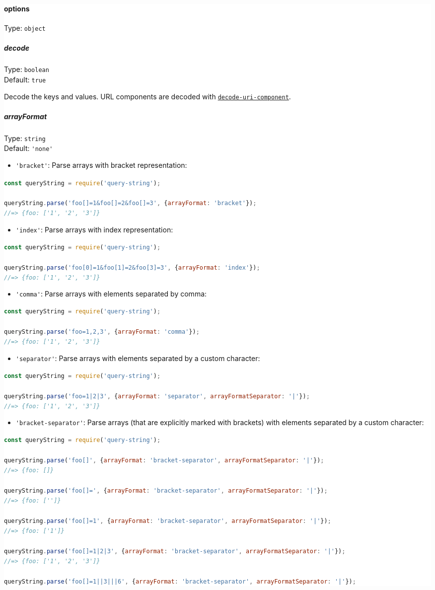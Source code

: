 #### options

Type: `object`

##### decode

Type: `boolean`\
Default: `true`

Decode the keys and values. URL components are decoded with [`decode-uri-component`](https://github.com/SamVerschueren/decode-uri-component).

##### arrayFormat

Type: `string`\
Default: `'none'`

- `'bracket'`: Parse arrays with bracket representation:

```js
const queryString = require('query-string');

queryString.parse('foo[]=1&foo[]=2&foo[]=3', {arrayFormat: 'bracket'});
//=> {foo: ['1', '2', '3']}
```

- `'index'`: Parse arrays with index representation:

```js
const queryString = require('query-string');

queryString.parse('foo[0]=1&foo[1]=2&foo[3]=3', {arrayFormat: 'index'});
//=> {foo: ['1', '2', '3']}
```

- `'comma'`: Parse arrays with elements separated by comma:

```js
const queryString = require('query-string');

queryString.parse('foo=1,2,3', {arrayFormat: 'comma'});
//=> {foo: ['1', '2', '3']}
```

- `'separator'`: Parse arrays with elements separated by a custom character:

```js
const queryString = require('query-string');

queryString.parse('foo=1|2|3', {arrayFormat: 'separator', arrayFormatSeparator: '|'});
//=> {foo: ['1', '2', '3']}
```

- `'bracket-separator'`: Parse arrays (that are explicitly marked with brackets) with elements separated by a custom character:

```js
const queryString = require('query-string');

queryString.parse('foo[]', {arrayFormat: 'bracket-separator', arrayFormatSeparator: '|'});
//=> {foo: []}

queryString.parse('foo[]=', {arrayFormat: 'bracket-separator', arrayFormatSeparator: '|'});
//=> {foo: ['']}

queryString.parse('foo[]=1', {arrayFormat: 'bracket-separator', arrayFormatSeparator: '|'});
//=> {foo: ['1']}

queryString.parse('foo[]=1|2|3', {arrayFormat: 'bracket-separator', arrayFormatSeparator: '|'});
//=> {foo: ['1', '2', '3']}

queryString.parse('foo[]=1||3|||6', {arrayFormat: 'bracket-separator', arrayFormatSeparator: '|'});
```